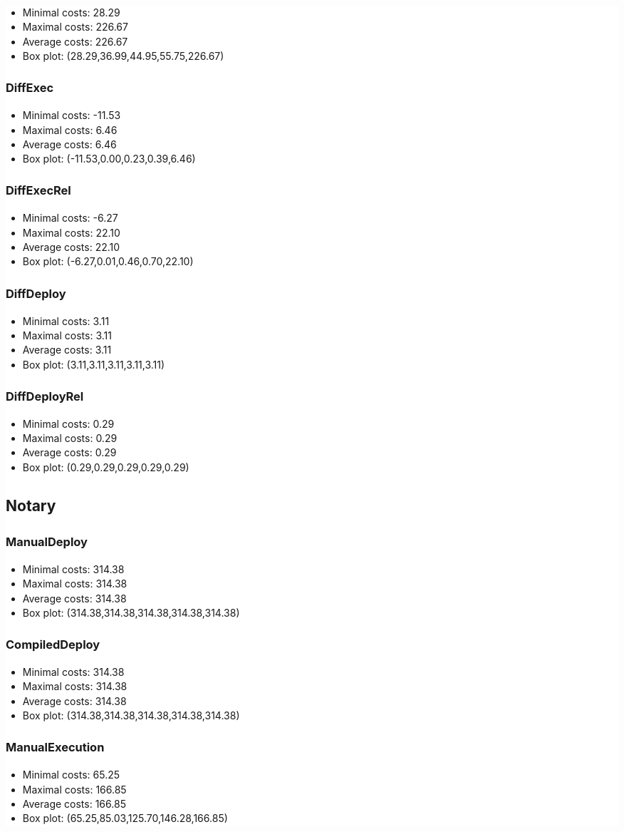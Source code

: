 - Minimal costs: 28.29
- Maximal costs: 226.67
- Average costs: 226.67
- Box plot: (28.29,36.99,44.95,55.75,226.67)

### DiffExec

- Minimal costs: -11.53
- Maximal costs: 6.46
- Average costs: 6.46
- Box plot: (-11.53,0.00,0.23,0.39,6.46)

### DiffExecRel

- Minimal costs: -6.27
- Maximal costs: 22.10
- Average costs: 22.10
- Box plot: (-6.27,0.01,0.46,0.70,22.10)

### DiffDeploy

- Minimal costs: 3.11
- Maximal costs: 3.11
- Average costs: 3.11
- Box plot: (3.11,3.11,3.11,3.11,3.11)

### DiffDeployRel

- Minimal costs: 0.29
- Maximal costs: 0.29
- Average costs: 0.29
- Box plot: (0.29,0.29,0.29,0.29,0.29)

## Notary

### ManualDeploy

- Minimal costs: 314.38
- Maximal costs: 314.38
- Average costs: 314.38
- Box plot: (314.38,314.38,314.38,314.38,314.38)

### CompiledDeploy

- Minimal costs: 314.38
- Maximal costs: 314.38
- Average costs: 314.38
- Box plot: (314.38,314.38,314.38,314.38,314.38)

### ManualExecution

- Minimal costs: 65.25
- Maximal costs: 166.85
- Average costs: 166.85
- Box plot: (65.25,85.03,125.70,146.28,166.85)
